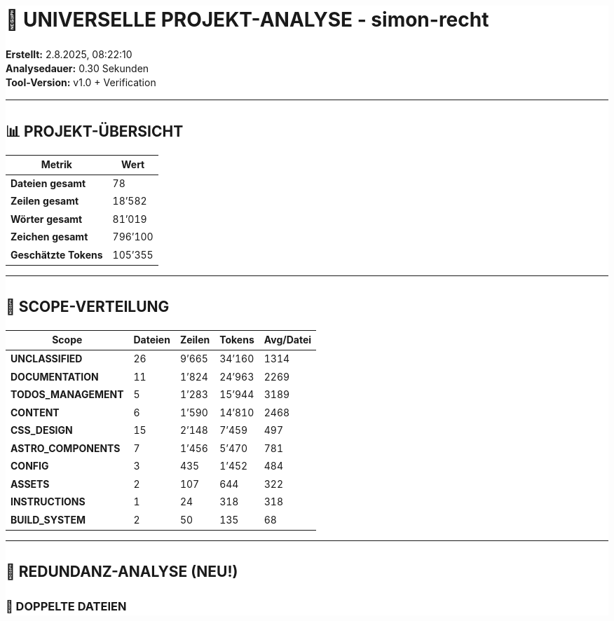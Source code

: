 # 🤖 UNIVERSELLE PROJEKT-ANALYSE - simon-recht

**Erstellt:** 2.8.2025, 08:22:10  
**Analysedauer:** 0.30 Sekunden  
**Tool-Version:** v1.0 + Verification

---

## 📊 PROJEKT-ÜBERSICHT

| Metrik | Wert |
|--------|------|
| **Dateien gesamt** | 78 |
| **Zeilen gesamt** | 18’582 |
| **Wörter gesamt** | 81’019 |
| **Zeichen gesamt** | 796’100 |
| **Geschätzte Tokens** | 105’355 |

---

## 🎯 SCOPE-VERTEILUNG

| Scope | Dateien | Zeilen | Tokens | Avg/Datei |
|-------|---------|--------|--------|-----------|
| **UNCLASSIFIED** | 26 | 9’665 | 34’160 | 1314 |
| **DOCUMENTATION** | 11 | 1’824 | 24’963 | 2269 |
| **TODOS_MANAGEMENT** | 5 | 1’283 | 15’944 | 3189 |
| **CONTENT** | 6 | 1’590 | 14’810 | 2468 |
| **CSS_DESIGN** | 15 | 2’148 | 7’459 | 497 |
| **ASTRO_COMPONENTS** | 7 | 1’456 | 5’470 | 781 |
| **CONFIG** | 3 | 435 | 1’452 | 484 |
| **ASSETS** | 2 | 107 | 644 | 322 |
| **INSTRUCTIONS** | 1 | 24 | 318 | 318 |
| **BUILD_SYSTEM** | 2 | 50 | 135 | 68 |

---

## 🔄 REDUNDANZ-ANALYSE (NEU!)

### 📄 DOPPELTE DATEIEN
